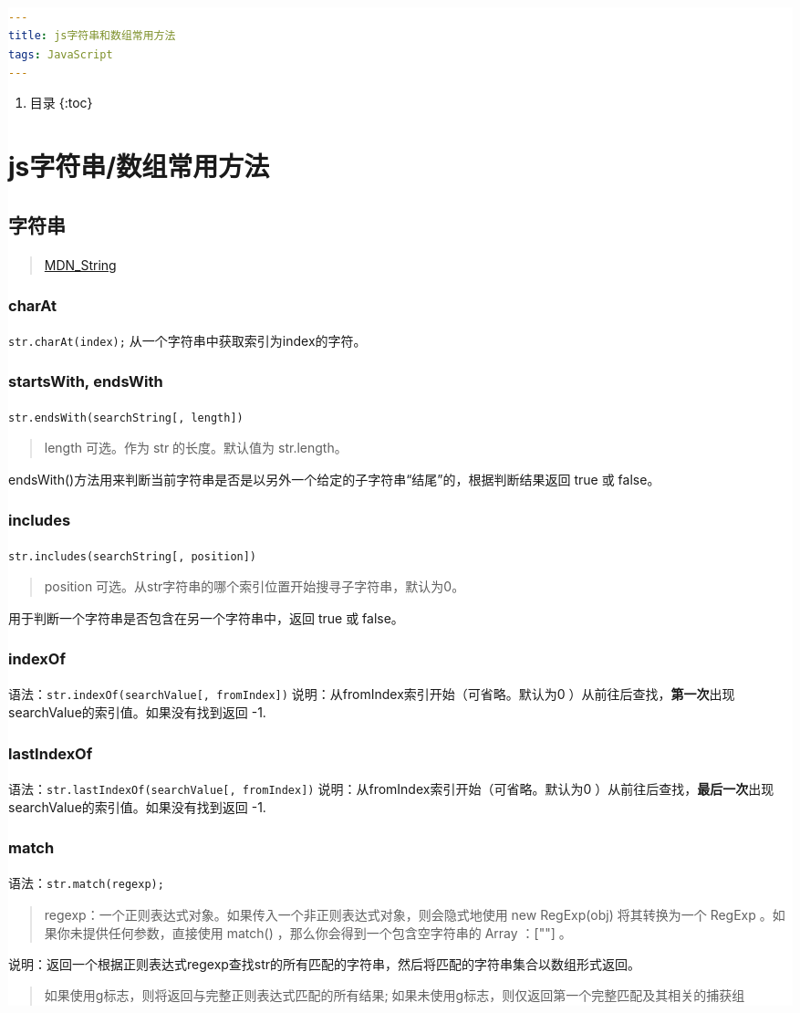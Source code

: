 ```yaml
---
title: js字符串和数组常用方法
tags: JavaScript
---
```


1. 目录
{:toc}



# js字符串/数组常用方法

## 字符串 
> [MDN_String](https://developer.mozilla.org/zh-CN/docs/Web/JavaScript/Reference/Global_Objects/String/charAt)

### charAt
`str.charAt(index);`
从一个字符串中获取索引为index的字符。



### startsWith, endsWith
`str.endsWith(searchString[, length])` 
> length 可选。作为 str 的长度。默认值为 str.length。

endsWith()方法用来判断当前字符串是否是以另外一个给定的子字符串“结尾”的，根据判断结果返回 true 或 false。


### includes
`str.includes(searchString[, position])` 
> position 可选。从str字符串的哪个索引位置开始搜寻子字符串，默认为0。

用于判断一个字符串是否包含在另一个字符串中，返回 true 或 false。

### indexOf
语法：`str.indexOf(searchValue[, fromIndex])`
说明：从fromIndex索引开始（可省略。默认为0 ）从前往后查找，**第一次**出现searchValue的索引值。如果没有找到返回 -1.

### lastIndexOf
语法：`str.lastIndexOf(searchValue[, fromIndex])`
说明：从fromIndex索引开始（可省略。默认为0 ）从前往后查找，**最后一次**出现searchValue的索引值。如果没有找到返回 -1.

### match
语法：`str.match(regexp);`
> regexp：一个正则表达式对象。如果传入一个非正则表达式对象，则会隐式地使用 new RegExp(obj) 将其转换为一个 RegExp 。如果你未提供任何参数，直接使用 match() ，那么你会得到一个包含空字符串的 Array ：[""] 。

说明：返回一个根据正则表达式regexp查找str的所有匹配的字符串，然后将匹配的字符串集合以数组形式返回。
> 如果使用g标志，则将返回与完整正则表达式匹配的所有结果;
> 如果未使用g标志，则仅返回第一个完整匹配及其相关的捕获组
